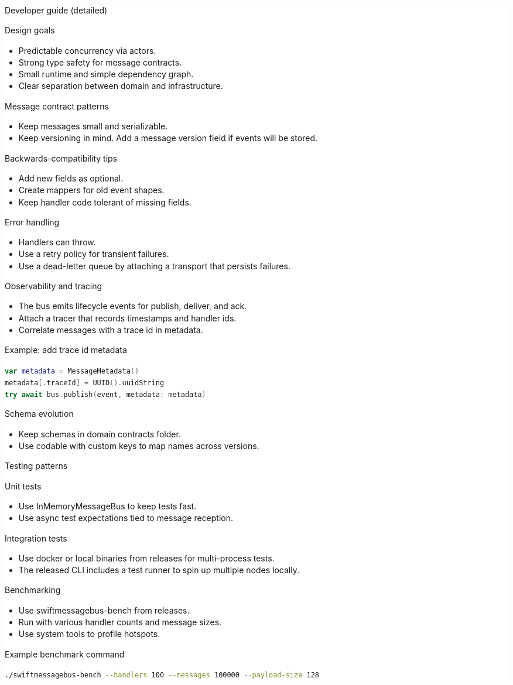 Developer guide (detailed)

Design goals
- Predictable concurrency via actors.
- Strong type safety for message contracts.
- Small runtime and simple dependency graph.
- Clear separation between domain and infrastructure.

Message contract patterns
- Keep messages small and serializable.
- Keep versioning in mind. Add a message version field if events will be stored.

Backwards-compatibility tips
- Add new fields as optional.
- Create mappers for old event shapes.
- Keep handler code tolerant of missing fields.

Error handling
- Handlers can throw.
- Use a retry policy for transient failures.
- Use a dead-letter queue by attaching a transport that persists failures.

Observability and tracing
- The bus emits lifecycle events for publish, deliver, and ack.
- Attach a tracer that records timestamps and handler ids.
- Correlate messages with a trace id in metadata.

Example: add trace id metadata

```swift
var metadata = MessageMetadata()
metadata[.traceId] = UUID().uuidString
try await bus.publish(event, metadata: metadata)
```

Schema evolution
- Keep schemas in domain contracts folder.
- Use codable with custom keys to map names across versions.

Testing patterns

Unit tests
- Use InMemoryMessageBus to keep tests fast.
- Use async test expectations tied to message reception.

Integration tests
- Use docker or local binaries from releases for multi-process tests.
- The released CLI includes a test runner to spin up multiple nodes locally.

Benchmarking
- Use swiftmessagebus-bench from releases.
- Run with various handler counts and message sizes.
- Use system tools to profile hotspots.

Example benchmark command

```bash
./swiftmessagebus-bench --handlers 100 --messages 100000 --payload-size 128
```
